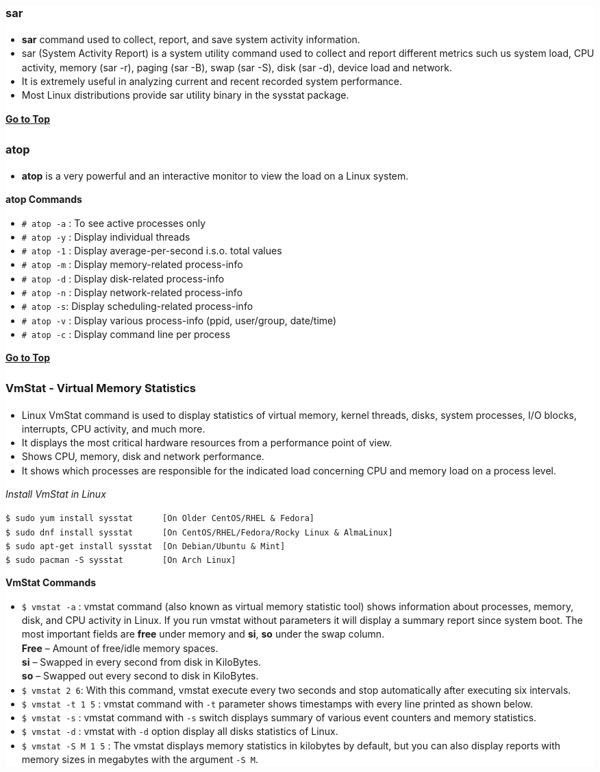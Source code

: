 ### sar

- **sar** command used to collect, report, and save system activity information.
- sar (System Activity Report) is a system utility command used to collect and report different metrics such us system load, CPU activity, memory (sar -r), paging (sar -B), swap (sar -S), disk (sar -d), device load and network. 
- It is extremely useful in analyzing current and recent recorded system performance.
- Most Linux distributions provide sar utility binary in the sysstat package.

**[Go to Top](#contents)**

### atop

- **atop** is a very powerful and an interactive monitor to view the load on a Linux system.

**atop Commands**

- `# atop -a` : To see active processes only
- `# atop -y` : Display individual threads
- `# atop -1` : Display average-per-second i.s.o. total values
- `# atop -m` : Display memory-related process-info
- `# atop -d` : Display disk-related process-info
- `# atop -n` : Display network-related process-info
- `# atop -s`: Display scheduling-related process-info
- `# atop -v` : Display various process-info (ppid, user/group, date/time)
- `# atop -c` : Display command line per process

**[Go to Top](#contents)**

### VmStat - Virtual Memory Statistics

- Linux VmStat command is used to display statistics of virtual memory, kernel threads, disks, system processes, I/O blocks, interrupts, CPU activity, and much more.
- It displays the most critical hardware resources from a performance point of view.
- Shows CPU, memory, disk and network performance.
- It shows which processes are responsible for the indicated load concerning CPU and memory load on a process level.

*Install VmStat in Linux*

```
$ sudo yum install sysstat      [On Older CentOS/RHEL & Fedora]
$ sudo dnf install sysstat      [On CentOS/RHEL/Fedora/Rocky Linux & AlmaLinux]
$ sudo apt-get install sysstat  [On Debian/Ubuntu & Mint]
$ sudo pacman -S sysstat        [On Arch Linux] 
```

**VmStat Commands**

- `$ vmstat -a` : vmstat command (also known as virtual memory statistic tool) shows information about processes, memory, disk, and CPU activity in Linux. If you run vmstat without parameters it will display a summary report since system boot. The most important fields are **free** under memory and **si**, **so** under the swap column. <br> **Free** – Amount of free/idle memory spaces. <br> **si** – Swapped in every second from disk in KiloBytes. <br> **so** – Swapped out every second to disk in KiloBytes.
- `$ vmstat 2 6`: With this command, vmstat execute every two seconds and stop automatically after executing six intervals.
- `$ vmstat -t 1 5` : vmstat command with `-t` parameter shows timestamps with every line printed as shown below.
- `$ vmstat -s` : vmstat command with `-s` switch displays summary of various event counters and memory statistics.
- `$ vmstat -d` : vmstat with `-d` option display all disks statistics of Linux.
- `$ vmstat -S M 1 5` : The vmstat displays memory statistics in kilobytes by default, but you can also display reports with memory sizes in megabytes with the argument `-S M`.
